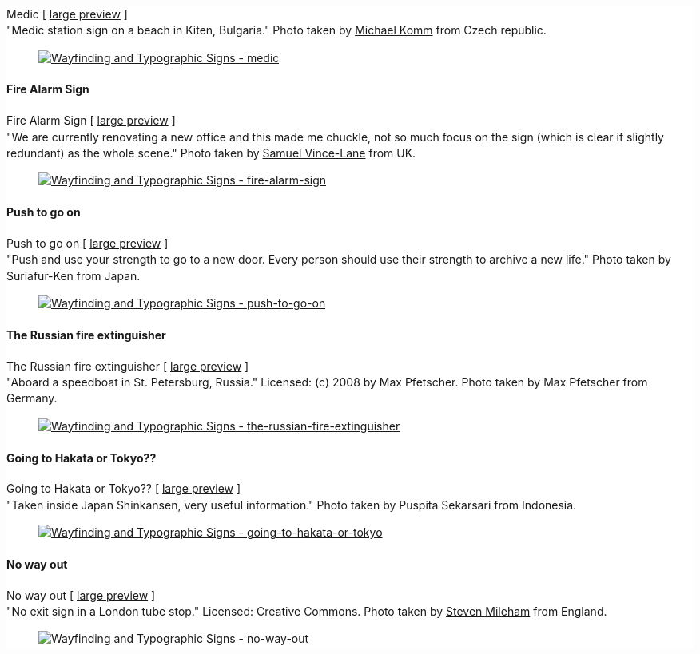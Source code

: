 Medic [ [large preview](https://archive.smashing.media/assets/344dbf88-fdf9-42bb-adb4-46f01eedd629/101872bf-70ec-44aa-8257-9e95bde13206/full-medic.jpg) ]  
"Medic station sign on a beach in Kiten, Bulgaria." Photo taken by [Michael Komm](https://photo.rdx.cz) from Czech republic.

<figure><a href="https://archive.smashing.media/assets/344dbf88-fdf9-42bb-adb4-46f01eedd629/101872bf-70ec-44aa-8257-9e95bde13206/full-medic.jpg" title="Large Preview"><img src="https://archive.smashing.media/assets/344dbf88-fdf9-42bb-adb4-46f01eedd629/bea05835-07e2-45c9-a183-781aab6a1c13/short-medic.jpg" width="500" height="749" alt="Wayfinding and Typographic Signs - medic" /></a></figure>

#### Fire Alarm Sign

Fire Alarm Sign [ [large preview](https://archive.smashing.media/assets/344dbf88-fdf9-42bb-adb4-46f01eedd629/d8bbb404-e923-445d-bd00-9ea7d3eb478c/full-fire-alarm-sign.jpg) ]  
"We are currently renovating a new office and this made me chuckle, not so much focus on the sign (which is clear if slightly redundant) as the whole scene." Photo taken by [Samuel Vince-Lane](https://www.ecotricity.co.uk) from UK.

<figure><a href="https://archive.smashing.media/assets/344dbf88-fdf9-42bb-adb4-46f01eedd629/d8bbb404-e923-445d-bd00-9ea7d3eb478c/full-fire-alarm-sign.jpg" title="Large Preview"><img src="https://archive.smashing.media/assets/344dbf88-fdf9-42bb-adb4-46f01eedd629/de4a2eee-1152-487e-b182-0a71679dadfa/short-fire-alarm-sign.jpg" width="500" height="750" alt="Wayfinding and Typographic Signs - fire-alarm-sign" /></a></figure>

#### Push to go on

Push to go on [ [large preview](https://archive.smashing.media/assets/344dbf88-fdf9-42bb-adb4-46f01eedd629/0500f4ec-c2a5-442f-84d9-4609833c912d/full-push-to-go-on.jpg) ]  
"Push and use your strength to go to a new door. Every person should use their strength to archive a new life." Photo taken by Suriafur-Ken from Japan.

<figure><a href="https://archive.smashing.media/assets/344dbf88-fdf9-42bb-adb4-46f01eedd629/0500f4ec-c2a5-442f-84d9-4609833c912d/full-push-to-go-on.jpg" title="Large Preview"><img src="https://archive.smashing.media/assets/344dbf88-fdf9-42bb-adb4-46f01eedd629/74c96627-d0a0-4b06-8d1b-4ac2e955ad21/short-push-to-go-on.jpg" width="500" height="335" alt="Wayfinding and Typographic Signs - push-to-go-on" /></a></figure>

#### The Russian fire extinguisher

The Russian fire extinguisher [ [large preview](https://archive.smashing.media/assets/344dbf88-fdf9-42bb-adb4-46f01eedd629/eb77fe4a-fe7f-420f-ab29-4d58c5cc38ca/full-the-russian-fire-extinguisher.jpg) ]  
"Aboard a speedboat in St. Petersburg, Russia." Licensed: (c) 2008 by Max Pfetscher. Photo taken by Max Pfetscher from Germany.

<figure><a href="https://archive.smashing.media/assets/344dbf88-fdf9-42bb-adb4-46f01eedd629/eb77fe4a-fe7f-420f-ab29-4d58c5cc38ca/full-the-russian-fire-extinguisher.jpg" title="Large Preview"><img src="https://archive.smashing.media/assets/344dbf88-fdf9-42bb-adb4-46f01eedd629/a3478059-3cba-4166-8917-0c7d2f2e2925/short-the-russian-fire-extinguisher.jpg" width="500" height="752" alt="Wayfinding and Typographic Signs - the-russian-fire-extinguisher" /></a></figure>

#### Going to Hakata or Tokyo??

Going to Hakata or Tokyo?? [ [large preview](https://archive.smashing.media/assets/344dbf88-fdf9-42bb-adb4-46f01eedd629/af348ad9-dab7-4216-b6fd-0ed35e0aca25/full-img01349-20100331-1424.jpg) ]  
"Taken inside Japan Shinkansen, very useful information." Photo taken by Puspita Sekarsari from Indonesia.

<figure><a href="https://archive.smashing.media/assets/344dbf88-fdf9-42bb-adb4-46f01eedd629/af348ad9-dab7-4216-b6fd-0ed35e0aca25/full-img01349-20100331-1424.jpg" title="Large Preview"><img src="https://archive.smashing.media/assets/344dbf88-fdf9-42bb-adb4-46f01eedd629/87e5e960-757e-42cb-ae4c-1dfd1bbb66f4/short-img01349-20100331-1424.jpg" width="500" height="375" alt="Wayfinding and Typographic Signs - going-to-hakata-or-tokyo" /></a></figure>

#### No way out

No way out [ [large preview](https://archive.smashing.media/assets/344dbf88-fdf9-42bb-adb4-46f01eedd629/783d3251-f5b6-4181-aed1-10d4fa484ac6/full-no-way-out.jpg) ]  
"No exit sign in a London tube stop." Licensed: Creative Commons. Photo taken by [Steven Mileham](https://www.smileham.co.uk) from England.

<figure><a href="https://archive.smashing.media/assets/344dbf88-fdf9-42bb-adb4-46f01eedd629/783d3251-f5b6-4181-aed1-10d4fa484ac6/full-no-way-out.jpg" title="Large Preview"><img src="https://archive.smashing.media/assets/344dbf88-fdf9-42bb-adb4-46f01eedd629/9ccd6706-d4de-47e4-8d36-d83d7702af17/short-no-way-out.jpg" width="500" height="750" alt="Wayfinding and Typographic Signs - no-way-out" /></a></figure>
